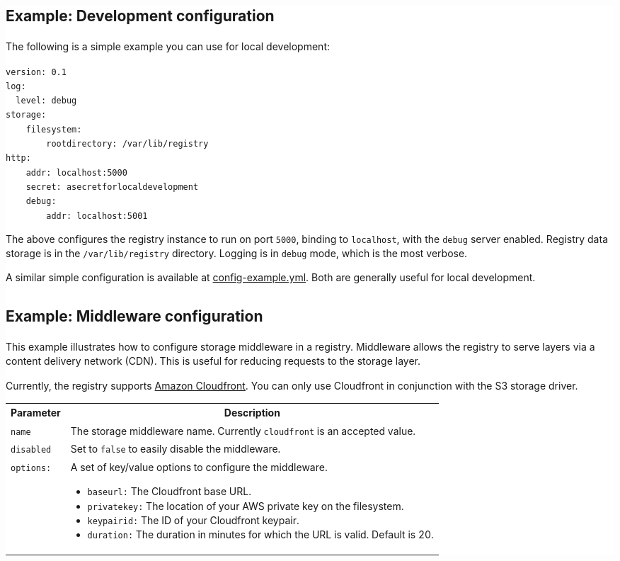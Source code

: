 ## Example: Development configuration

The following is a simple example you can use for local development:

    version: 0.1
    log:
      level: debug
    storage:
        filesystem:
            rootdirectory: /var/lib/registry
    http:
        addr: localhost:5000
        secret: asecretforlocaldevelopment
        debug:
            addr: localhost:5001

The above configures the registry instance to run on port `5000`, binding to
`localhost`, with the `debug` server enabled. Registry data storage is in the
`/var/lib/registry` directory. Logging is in `debug` mode, which is the most
verbose.

A similar simple configuration is available at
[config-example.yml](https://github.com/docker/distribution/blob/master/cmd/registry/config-example.yml).
Both are generally useful for local development.


## Example: Middleware configuration

This example illustrates how to configure storage middleware in a registry.
Middleware allows the registry to serve layers via a content delivery network
(CDN). This is useful for reducing requests to the storage layer.

Currently, the registry supports [Amazon
Cloudfront](http://aws.amazon.com/cloudfront/). You can only use Cloudfront in
conjunction with the S3 storage driver.

<table>
  <tr>
    <th>Parameter</th>
    <th>Description</th>
  </tr>
  <tr>
    <td><code>name</code></td>
    <td>The storage middleware name. Currently <code>cloudfront</code> is an accepted value.</td>
  </tr>
  <tr>
    <td><code>disabled<code></td>
    <td>Set to <code>false</code> to easily disable the middleware.</td>
  </tr>
  <tr>
    <td><code>options:</code></td>
    <td>
    A set of key/value options to configure the middleware.
    <ul>
    <li><code>baseurl:</code> The Cloudfront base URL.</li>
    <li><code>privatekey:</code> The location of your AWS private key on the filesystem. </li>
    <li><code>keypairid:</code> The ID of your Cloudfront keypair. </li>
    <li><code>duration:</code> The duration in minutes for which the URL is valid. Default is 20. </li>
    </ul>
    </td>
  </tr>
</table>
